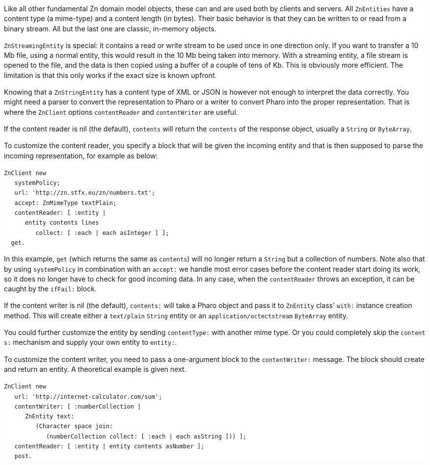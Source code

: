 
Like all other fundamental Zn domain model objects, these can and are used both by clients and servers. All `ZnEntities` have a content type \(a mime-type\) and
a content length \(in bytes\). Their basic behavior is that they can be written to or read from a binary stream. All but the last one are classic, in-memory objects.

`ZnStreamingEntity` is special: it contains a read or write stream to be used once in one direction only. If you want to transfer a 10 Mb file, using a normal
entity, this would result in the 10 Mb being taken into memory. With a streaming entity, a file stream is opened to the file, and the data is then copied using
a buffer of a couple of tens of Kb. This is obviously more efficient. The limitation is that this only works if the exact size is known upfront.

Knowing that a `ZnStringEntity` has a content type of XML or JSON is however not enough to interpret the data correctly. You might need a parser to convert the
representation to Pharo or a writer to convert Pharo into the proper representation. That is where the `ZnClient` options `contentReader` and `contentWriter` are useful.

If the content reader is nil \(the default\), `contents` will return the `contents` of the response object, usually a `String` or `ByteArray`.

To customize
the content reader, you specify a block that will be given the incoming entity and that is then supposed to parse the incoming representation, for example as below:

```
ZnClient new
   systemPolicy;
   url: 'http://zn.stfx.eu/zn/numbers.txt';
   accept: ZnMimeType textPlain;
   contentReader: [ :entity |
      entity contents lines
         collect: [ :each | each asInteger ] ];
  get.
```


In this example, `get` \(which returns the same as `contents`\) will no longer return a `String` but a collection of numbers. Note also that by using `systemPolicy`
in combination with an `accept:` we handle most error cases before the content reader start doing its work, so it does no longer have to check for good incoming
data. In any case, when the `contentReader` throws an exception, it can be caught by the `ifFail:` block.

If the content writer is nil \(the default\), `contents:` will take a Pharo object and pass it to `ZnEntity` class' `with:` instance creation method.
This will create either a `text/plain` `String` entity or an `application/octectstream` `ByteArray` entity.

You could further customize the entity by sending
`contentType:` with another mime type. Or you could completely skip the `contents:` mechanism and supply your own entity to `entity:`.

To customize the content writer, you need to pass a one-argument block to the `contentWriter:` message. The block should create and return an entity. A theoretical example is given next.

```
ZnClient new
   url: 'http://internet-calculator.com/sum';
   contentWriter: [ :numberCollection |
      ZnEntity text:
         (Character space join:
            (numberCollection collect: [ :each | each asString ])) ];
   contentReader: [ :entity | entity contents asNumber ];
   post.
```
